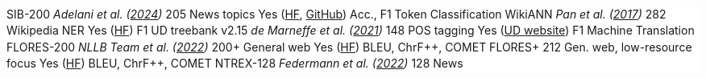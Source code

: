 <tr class="ltx_tr" id="S3.T1.1.1.3.3">
<td class="ltx_td ltx_align_left" id="S3.T1.1.1.3.3.1">SIB-200 <cite class="ltx_cite ltx_citemacro_cite">Adelani et al. (<a class="ltx_ref" href="https://arxiv.org/html/2504.04155v1#bib.bib3" title="">2024</a>)</cite>
</td>
<td class="ltx_td ltx_align_left" id="S3.T1.1.1.3.3.2">205</td>
<td class="ltx_td ltx_align_left" id="S3.T1.1.1.3.3.3">News topics</td>
<td class="ltx_td ltx_align_left" id="S3.T1.1.1.3.3.4">Yes (<a class="ltx_ref ltx_href" href="https://huggingface.co/datasets/cisnlp/SIB-200" title="">HF</a>, <a class="ltx_ref ltx_href" href="https://github.com/afrlab-nus/SIB200" title="">GitHub</a>)</td>
<td class="ltx_td ltx_align_left" id="S3.T1.1.1.3.3.5">Acc., F1</td>
</tr>
<tr class="ltx_tr" id="S3.T1.1.1.4.4">
<td class="ltx_td ltx_align_left ltx_border_t" id="S3.T1.1.1.4.4.1" rowspan="2"><span class="ltx_text" id="S3.T1.1.1.4.4.1.1">Token Classification</span></td>
<td class="ltx_td ltx_align_left ltx_border_t" id="S3.T1.1.1.4.4.2">WikiANN <cite class="ltx_cite ltx_citemacro_cite">Pan et al. (<a class="ltx_ref" href="https://arxiv.org/html/2504.04155v1#bib.bib37" title="">2017</a>)</cite>
</td>
<td class="ltx_td ltx_align_left ltx_border_t" id="S3.T1.1.1.4.4.3">282</td>
<td class="ltx_td ltx_align_left ltx_border_t" id="S3.T1.1.1.4.4.4">Wikipedia NER</td>
<td class="ltx_td ltx_align_left ltx_border_t" id="S3.T1.1.1.4.4.5">Yes (<a class="ltx_ref ltx_href" href="https://huggingface.co/datasets/wikiann" title="">HF</a>)</td>
<td class="ltx_td ltx_align_left ltx_border_t" id="S3.T1.1.1.4.4.6">F1</td>
</tr>
<tr class="ltx_tr" id="S3.T1.1.1.5.5">
<td class="ltx_td ltx_align_left" id="S3.T1.1.1.5.5.1">UD treebank v2.15 <cite class="ltx_cite ltx_citemacro_cite">de Marneffe et al. (<a class="ltx_ref" href="https://arxiv.org/html/2504.04155v1#bib.bib12" title="">2021</a>)</cite>
</td>
<td class="ltx_td ltx_align_left" id="S3.T1.1.1.5.5.2">148</td>
<td class="ltx_td ltx_align_left" id="S3.T1.1.1.5.5.3">POS tagging</td>
<td class="ltx_td ltx_align_left" id="S3.T1.1.1.5.5.4">Yes (<a class="ltx_ref ltx_href" href="https://universaldependencies.org" title="">UD website</a>)</td>
<td class="ltx_td ltx_align_left" id="S3.T1.1.1.5.5.5">F1</td>
</tr>
<tr class="ltx_tr" id="S3.T1.1.1.6.6">
<td class="ltx_td ltx_align_left ltx_border_t" id="S3.T1.1.1.6.6.1" rowspan="11"><span class="ltx_text" id="S3.T1.1.1.6.6.1.1">Machine Translation</span></td>
<td class="ltx_td ltx_align_left ltx_border_t" id="S3.T1.1.1.6.6.2">FLORES-200 <cite class="ltx_cite ltx_citemacro_cite">NLLB Team et al. (<a class="ltx_ref" href="https://arxiv.org/html/2504.04155v1#bib.bib34" title="">2022</a>)</cite>
</td>
<td class="ltx_td ltx_align_left ltx_border_t" id="S3.T1.1.1.6.6.3">200+</td>
<td class="ltx_td ltx_align_left ltx_border_t" id="S3.T1.1.1.6.6.4">General web</td>
<td class="ltx_td ltx_align_left ltx_border_t" id="S3.T1.1.1.6.6.5">Yes (<a class="ltx_ref ltx_href" href="https://huggingface.co/datasets/facebook/flores" title="">HF</a>)</td>
<td class="ltx_td ltx_align_left ltx_border_t" id="S3.T1.1.1.6.6.6">BLEU, ChrF++, COMET</td>
</tr>
<tr class="ltx_tr" id="S3.T1.1.1.7.7">
<td class="ltx_td ltx_align_left" id="S3.T1.1.1.7.7.1">FLORES+</td>
<td class="ltx_td ltx_align_left" id="S3.T1.1.1.7.7.2">212</td>
<td class="ltx_td ltx_align_left" id="S3.T1.1.1.7.7.3">Gen. web, low-resource focus</td>
<td class="ltx_td ltx_align_left" id="S3.T1.1.1.7.7.4">Yes (<a class="ltx_ref ltx_href" href="https://huggingface.co/datasets/facebook/flores" title="">HF</a>)</td>
<td class="ltx_td ltx_align_left" id="S3.T1.1.1.7.7.5">BLEU, ChrF++, COMET</td>
</tr>
<tr class="ltx_tr" id="S3.T1.1.1.8.8">
<td class="ltx_td ltx_align_left" id="S3.T1.1.1.8.8.1">NTREX-128 <cite class="ltx_cite ltx_citemacro_cite">Federmann et al. (<a class="ltx_ref" href="https://arxiv.org/html/2504.04155v1#bib.bib16" title="">2022</a>)</cite>
</td>
<td class="ltx_td ltx_align_left" id="S3.T1.1.1.8.8.2">128</td>
<td class="ltx_td ltx_align_left" id="S3.T1.1.1.8.8.3">News</td>